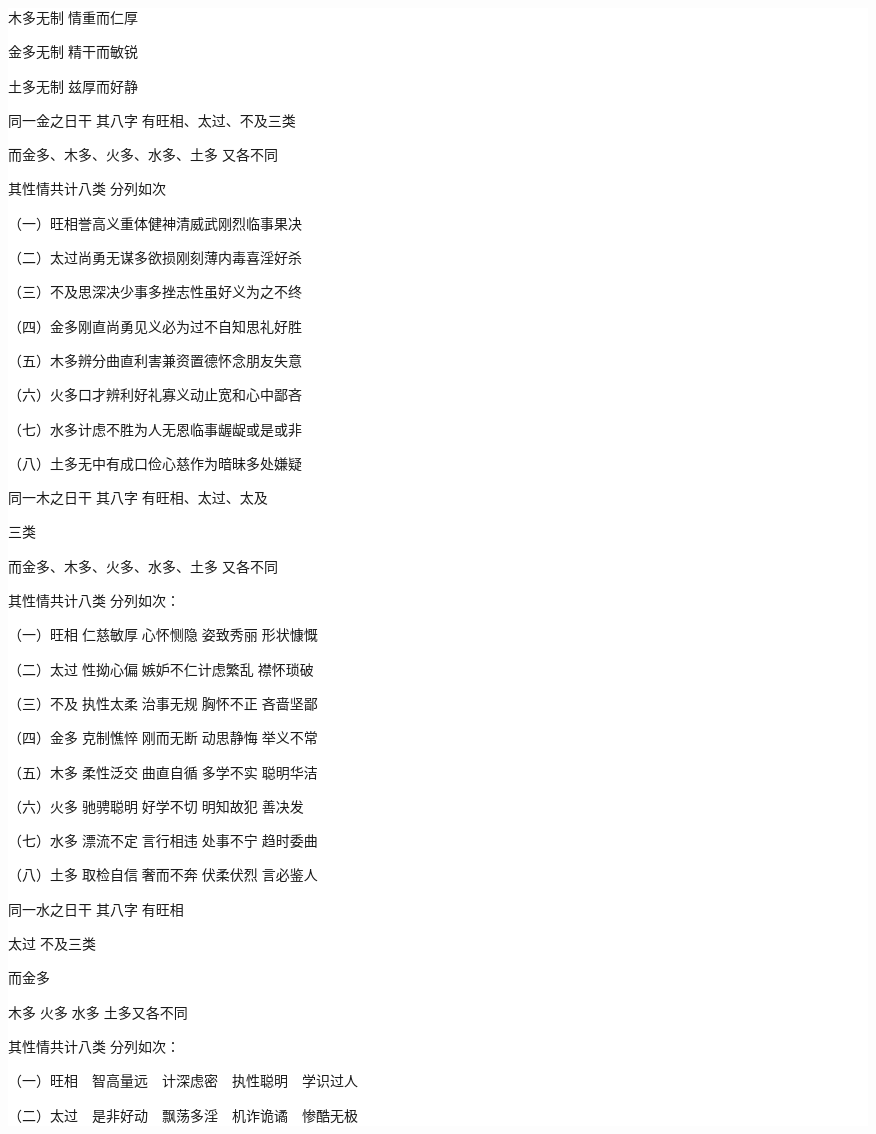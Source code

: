 木多无制 情重而仁厚

金多无制 精干而敏锐

土多无制 兹厚而好静

同一金之日干 其八字 有旺相、太过、不及三类

而金多、木多、火多、水多、土多 又各不同

其性情共计八类 分列如次

（一）旺相誉高义重体健神清威武刚烈临事果决

（二）太过尚勇无谋多欲损刚刻薄内毒喜淫好杀

（三）不及思深决少事多挫志性虽好义为之不终

（四）金多刚直尚勇见义必为过不自知思礼好胜

（五）木多辨分曲直利害兼资置德怀念朋友失意

（六）火多口才辨利好礼寡义动止宽和心中鄙吝

（七）水多计虑不胜为人无恩临事龌龊或是或非

（八）土多无中有成口俭心慈作为暗昧多处嫌疑

同一木之日干 其八字 有旺相、太过、太及

三类

而金多、木多、火多、水多、土多 又各不同

其性情共计八类 分列如次：

（一）旺相 仁慈敏厚 心怀恻隐 姿致秀丽 形状慷慨

（二）太过 性拗心偏 嫉妒不仁计虑繁乱 襟怀琐破

（三）不及 执性太柔 治事无规 胸怀不正 吝啬坚鄙

（四）金多 克制憔悴 刚而无断 动思静悔 举义不常

（五）木多 柔性泛交 曲直自循 多学不实 聪明华洁

（六）火多 驰骋聪明 好学不切 明知故犯 善决发

（七）水多 漂流不定 言行相违 处事不宁 趋时委曲

（八）土多 取检自信 奢而不奔 伏柔伏烈 言必鉴人

同一水之日干 其八字 有旺相

太过 不及三类

而金多

木多 火多 水多 土多又各不同

其性情共计八类 分列如次：

（一）旺相　智高量远　计深虑密　执性聪明　学识过人

（二）太过　是非好动　飘荡多淫　机诈诡谲　惨酷无极

